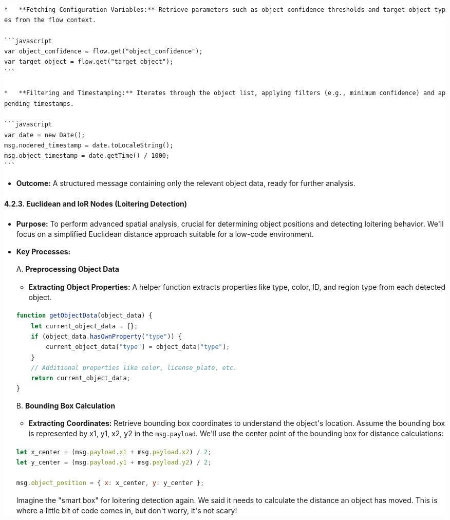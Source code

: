     *   **Fetching Configuration Variables:** Retrieve parameters such as object confidence thresholds and target object types from the flow context.

    ```javascript
    var object_confidence = flow.get("object_confidence");
    var target_object = flow.get("target_object");
    ```

    *   **Filtering and Timestamping:** Iterates through the object list, applying filters (e.g., minimum confidence) and appending timestamps.

    ```javascript
    var date = new Date();
    msg.nodered_timestamp = date.toLocaleString();
    msg.object_timestamp = date.getTime() / 1000;
    ```
*   **Outcome:** A structured message containing only the relevant object data, ready for further analysis.

#### 4.2.3. Euclidean and IoR Nodes (Loitering Detection) <a name="euclidean-and-ior-nodes-loitering-detection"></a>

*   **Purpose:** To perform advanced spatial analysis, crucial for determining object positions and detecting loitering behavior. We'll focus on a simplified Euclidean distance approach suitable for a low-code environment.

*   **Key Processes:**

    A. **Preprocessing Object Data**

    *   **Extracting Object Properties:** A helper function extracts properties like type, color, ID, and region type from each detected object.

    ```javascript
    function getObjectData(object_data) {
        let current_object_data = {};
        if (object_data.hasOwnProperty("type")) {
            current_object_data["type"] = object_data["type"];
        }
        // Additional properties like color, license_plate, etc.
        return current_object_data;
    }
    ```
    B. **Bounding Box Calculation**

    *   **Extracting Coordinates:** Retrieve bounding box coordinates to understand the object's location. Assume the bounding box is represented by x1, y1, x2, y2 in the `msg.payload`. We'll use the center point of the bounding box for distance calculations:

    ```javascript
    let x_center = (msg.payload.x1 + msg.payload.x2) / 2;
    let y_center = (msg.payload.y1 + msg.payload.y2) / 2;

    msg.object_position = { x: x_center, y: y_center };
    ```

    Imagine the "smart box" for loitering detection again. We said it needs to calculate the distance an object has moved. This is where a little bit of code comes in, but don't worry, it's not scary!
